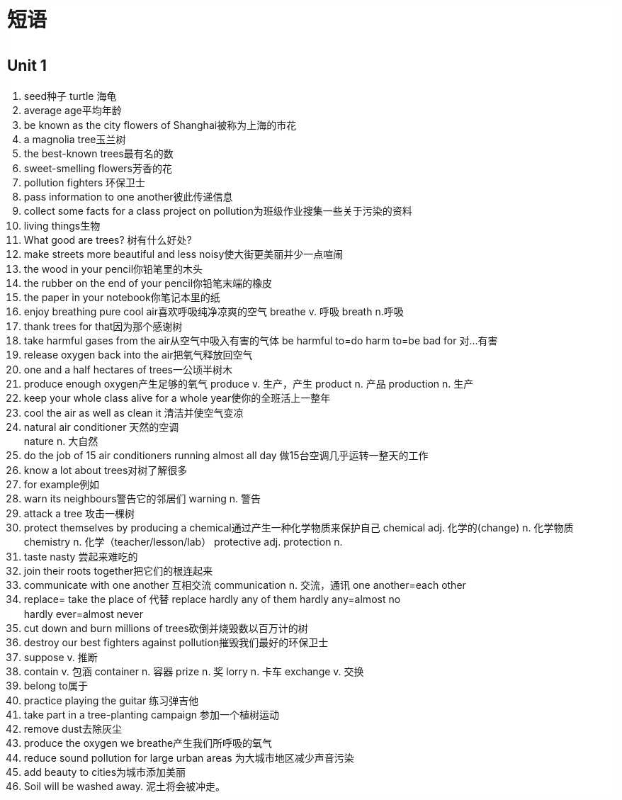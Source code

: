 # 短语
## Unit 1
1. seed种子           turtle  海龟
2. average age平均年龄
3. be known as the city flowers of Shanghai被称为上海的市花
4. a magnolia tree玉兰树
5. the best-known trees最有名的数
6. sweet-smelling flowers芳香的花
7. pollution fighters                       环保卫士
8. pass information to one another彼此传递信息
9. collect some facts for a class project on pollution为班级作业搜集一些关于污染的资料
10. living things生物
11. What good are trees? 树有什么好处?
12. make streets more beautiful and less noisy使大街更美丽并少一点喧闹 
13. the wood in your pencil你铅笔里的木头
14. the rubber on the end of your pencil你铅笔末端的橡皮
15. the paper in your notebook你笔记本里的纸
16. enjoy breathing pure cool air喜欢呼吸纯净凉爽的空气
   breathe  v. 呼吸  breath  n.呼吸
17. thank trees for that因为那个感谢树
18. take harmful gases from the air从空气中吸入有害的气体
be harmful to=do harm to=be bad for      对…有害
19. release oxygen back into the air把氧气释放回空气
20. one and a half hectares of trees一公顷半树木
21. produce enough oxygen产生足够的氧气
produce  v. 生产，产生     product   n.   产品    production  n.   生产
22. keep your whole class alive for a whole year使你的全班活上一整年
23. cool the air as well as clean it 清洁并使空气变凉
24. natural air conditioner 天然的空调  
nature  n.   大自然
25. do the job of 15 air conditioners running almost all day         做15台空调几乎运转一整天的工作
26. know a lot about trees对树了解很多
27. for example例如
28. warn its neighbours警告它的邻居们
   warning   n.    警告
29. attack a tree          攻击一棵树
30. protect themselves by producing a chemical通过产生一种化学物质来保护自己
   chemical   adj. 化学的(change)  n. 化学物质    
 chemistry   n. 化学（teacher/lesson/lab）
   protective  adj.         protection  n.
31. taste nasty          尝起来难吃的
32. join their roots together把它们的根连起来
33. communicate with one another 互相交流 
communication  n. 交流，通讯
one another=each other
34. replace= take the place of 代替
replace hardly any of them
hardly any=almost no  
 hardly ever=almost never
35. cut down and burn millions of trees砍倒并烧毁数以百万计的树
36. destroy our best fighters against pollution摧毁我们最好的环保卫士
37. suppose  v. 推断   
38. contain  v. 包涵  container n. 容器   prize  n. 奖   lorry  n. 卡车 exchange   v. 交换
38. belong to属于
39. practice playing the guitar 练习弹吉他
40. take part in a tree-planting campaign      参加一个植树运动
41. remove dust去除灰尘
42. produce the oxygen we breathe产生我们所呼吸的氧气
43. reduce sound pollution for large urban areas 为大城市地区减少声音污染
44. add beauty to cities为城市添加美丽
45. Soil will be washed away. 泥土将会被冲走。